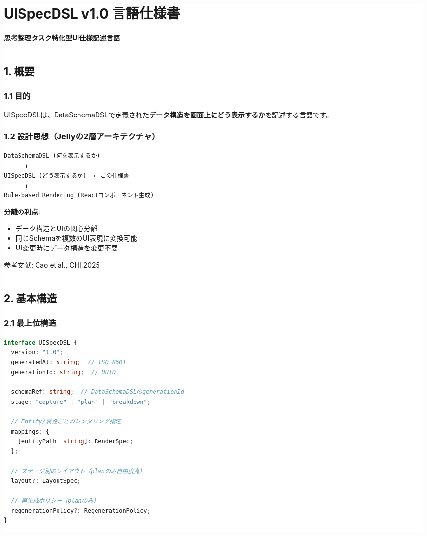 # UISpecDSL v1.0 言語仕様書
**思考整理タスク特化型UI仕様記述言語**

---

## 1. 概要

### 1.1 目的
UISpecDSLは、DataSchemaDSLで定義された**データ構造を画面上にどう表示するか**を記述する言語です。

### 1.2 設計思想（Jellyの2層アーキテクチャ）

```
DataSchemaDSL (何を表示するか)
      ↓
UISpecDSL (どう表示するか)  ← この仕様書
      ↓
Rule-based Rendering (Reactコンポーネント生成)
```

**分離の利点:**
- データ構造とUIの関心分離
- 同じSchemaを複数のUI表現に変換可能
- UI変更時にデータ構造を変更不要

参考文献: [Cao et al., CHI 2025](https://arxiv.org/html/2503.04084v1)

---

## 2. 基本構造

### 2.1 最上位構造

```typescript
interface UISpecDSL {
  version: "1.0";
  generatedAt: string;  // ISO 8601
  generationId: string;  // UUID
  
  schemaRef: string;  // DataSchemaDSLのgenerationId
  stage: "capture" | "plan" | "breakdown";
  
  // Entity/属性ごとのレンダリング指定
  mappings: {
    [entityPath: string]: RenderSpec;
  };
  
  // ステージ別のレイアウト（planのみ自由度高）
  layout?: LayoutSpec;
  
  // 再生成ポリシー（planのみ）
  regenerationPolicy?: RegenerationPolicy;
}
```

---